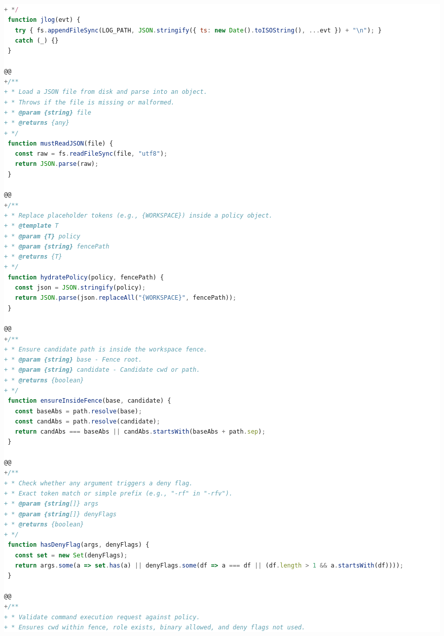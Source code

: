 ```js
+ */
 function jlog(evt) {
   try { fs.appendFileSync(LOG_PATH, JSON.stringify({ ts: new Date().toISOString(), ...evt }) + "\n"); }
   catch (_) {}
 }
 
@@
+/**
+ * Load a JSON file from disk and parse into an object.
+ * Throws if the file is missing or malformed.
+ * @param {string} file
+ * @returns {any}
+ */
 function mustReadJSON(file) {
   const raw = fs.readFileSync(file, "utf8");
   return JSON.parse(raw);
 }
 
@@
+/**
+ * Replace placeholder tokens (e.g., {WORKSPACE}) inside a policy object.
+ * @template T
+ * @param {T} policy
+ * @param {string} fencePath
+ * @returns {T}
+ */
 function hydratePolicy(policy, fencePath) {
   const json = JSON.stringify(policy);
   return JSON.parse(json.replaceAll("{WORKSPACE}", fencePath));
 }
 
@@
+/**
+ * Ensure candidate path is inside the workspace fence.
+ * @param {string} base - Fence root.
+ * @param {string} candidate - Candidate cwd or path.
+ * @returns {boolean}
+ */
 function ensureInsideFence(base, candidate) {
   const baseAbs = path.resolve(base);
   const candAbs = path.resolve(candidate);
   return candAbs === baseAbs || candAbs.startsWith(baseAbs + path.sep);
 }
 
@@
+/**
+ * Check whether any argument triggers a deny flag.
+ * Exact token match or simple prefix (e.g., "-rf" in "-rfv").
+ * @param {string[]} args
+ * @param {string[]} denyFlags
+ * @returns {boolean}
+ */
 function hasDenyFlag(args, denyFlags) {
   const set = new Set(denyFlags);
   return args.some(a => set.has(a) || denyFlags.some(df => a === df || (df.length > 1 && a.startsWith(df))));
 }
 
@@
+/**
+ * Validate command execution request against policy.
+ * Ensures cwd within fence, role exists, binary allowed, and deny flags not used.
```